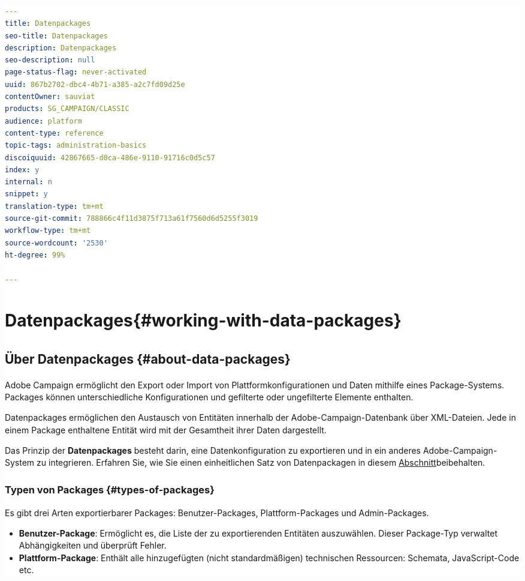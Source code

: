 ```yaml
---
title: Datenpackages
seo-title: Datenpackages
description: Datenpackages
seo-description: null
page-status-flag: never-activated
uuid: 867b2702-dbc4-4b71-a385-a2c7fd09d25e
contentOwner: sauviat
products: SG_CAMPAIGN/CLASSIC
audience: platform
content-type: reference
topic-tags: administration-basics
discoiquuid: 42867665-d0ca-486e-9110-91716c0d5c57
index: y
internal: n
snippet: y
translation-type: tm+mt
source-git-commit: 788866c4f11d3875f713a61f7560d6d5255f3019
workflow-type: tm+mt
source-wordcount: '2530'
ht-degree: 99%

---
```



# Datenpackages{#working-with-data-packages}

## Über Datenpackages {#about-data-packages}

Adobe Campaign ermöglicht den Export oder Import von Plattformkonfigurationen und Daten mithilfe eines Package-Systems. Packages können unterschiedliche Konfigurationen und gefilterte oder ungefilterte Elemente enthalten.

Datenpackages ermöglichen den Austausch von Entitäten innerhalb der Adobe-Campaign-Datenbank über XML-Dateien. Jede in einem Package enthaltene Entität wird mit der Gesamtheit ihrer Daten dargestellt.

Das Prinzip der **Datenpackages** besteht darin, eine Datenkonfiguration zu exportieren und in ein anderes Adobe-Campaign-System zu integrieren. Erfahren Sie, wie Sie einen einheitlichen Satz von Datenpackagen in diesem [Abschnitt](#data-package-best-practices)beibehalten.

### Typen von Packages {#types-of-packages}

Es gibt drei Arten exportierbarer Packages: Benutzer-Packages, Plattform-Packages und Admin-Packages.

* **Benutzer-Package**: Ermöglicht es, die Liste der zu exportierenden Entitäten auszuwählen. Dieser Package-Typ verwaltet Abhängigkeiten und überprüft Fehler.
* **Plattform-Package**: Enthält alle hinzugefügten (nicht standardmäßigen) technischen Ressourcen: Schemata, JavaScript-Code etc.
